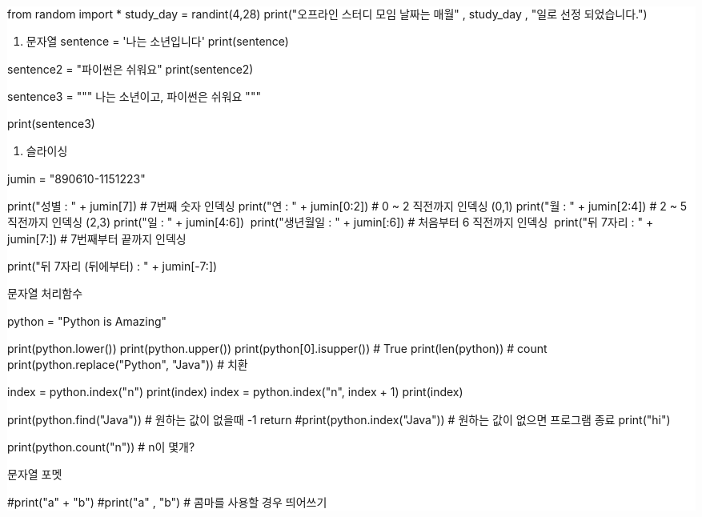 from random import *
study_day = randint(4,28)
print("오프라인 스터디 모임 날짜는 매월" , study_day , "일로 선정 되었습니다.")

1. 문자열
sentence = '나는 소년입니다'
print(sentence)

sentence2 = "파이썬은 쉬워요"
print(sentence2)

sentence3 = """
나는 소년이고,
파이썬은 쉬워요
"""

print(sentence3)

1. 슬라이싱


jumin = "890610-1151223"

print("성별 : " + jumin[7]) # 7번째 숫자 인덱싱
print("연 : " + jumin[0:2]) # 0 ~ 2 직전까지 인덱싱 (0,1)
print("월 : " + jumin[2:4]) # 2 ~ 5 직전까지 인덱싱 (2,3)
print("일 : " + jumin[4:6]) 
print("생년월일 : " + jumin[:6]) # 처음부터 6 직전까지 인덱싱 
print("뒤 7자리 : " + jumin[7:]) # 7번째부터 끝까지 인덱싱

print("뒤 7자리 (뒤에부터) : " + jumin[-7:])


문자열 처리함수


python = "Python is Amazing"


print(python.lower())
print(python.upper())
print(python[0].isupper()) # True
print(len(python)) # count
print(python.replace("Python", "Java")) # 치환

index = python.index("n")
print(index)
index = python.index("n", index + 1)
print(index)

print(python.find("Java")) # 원하는 값이 없을때 -1 return
#print(python.index("Java")) # 원하는 값이 없으면 프로그램 종료
print("hi")

print(python.count("n")) # n이 몇개?



문자열 포멧

#print("a" + "b")
#print("a" , "b") # 콤마를 사용할 경우 띄어쓰기
